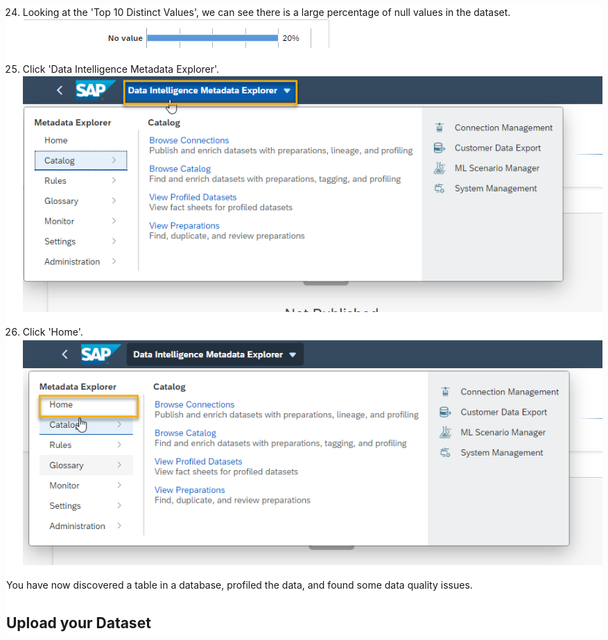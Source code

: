 24. Looking at the 'Top 10 Distinct Values', we can see there is a large percentage of null values in the dataset.
<br>![](/exercises/ex1/images/Ex01_Part03_24.png)

25. Click 'Data Intelligence Metadata Explorer'.
<br>![](/exercises/ex1/images/ClickDI.png)

26. Click 'Home'.
<br>![](/exercises/ex1/images/ClickHome.png)

You have now discovered a table in a database, profiled the data, and found some data quality issues.

## Upload your Dataset
